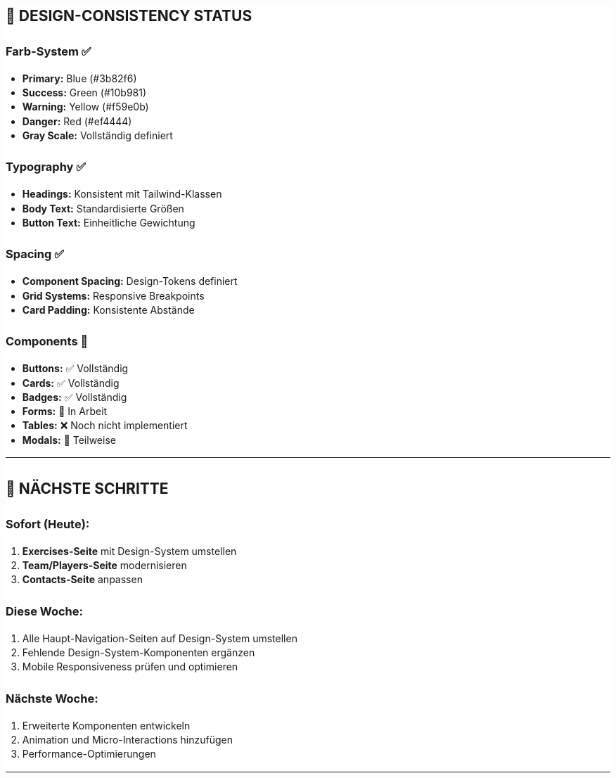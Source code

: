 
## 🎨 **DESIGN-CONSISTENCY STATUS**

### **Farb-System** ✅
- **Primary:** Blue (#3b82f6)
- **Success:** Green (#10b981) 
- **Warning:** Yellow (#f59e0b)
- **Danger:** Red (#ef4444)
- **Gray Scale:** Vollständig definiert

### **Typography** ✅
- **Headings:** Konsistent mit Tailwind-Klassen
- **Body Text:** Standardisierte Größen
- **Button Text:** Einheitliche Gewichtung

### **Spacing** ✅
- **Component Spacing:** Design-Tokens definiert
- **Grid Systems:** Responsive Breakpoints
- **Card Padding:** Konsistente Abstände

### **Components** 🔄
- **Buttons:** ✅ Vollständig
- **Cards:** ✅ Vollständig  
- **Badges:** ✅ Vollständig
- **Forms:** 🔄 In Arbeit
- **Tables:** ❌ Noch nicht implementiert
- **Modals:** 🔄 Teilweise

---

## 🎯 **NÄCHSTE SCHRITTE**

### **Sofort (Heute):**
1. **Exercises-Seite** mit Design-System umstellen
2. **Team/Players-Seite** modernisieren  
3. **Contacts-Seite** anpassen

### **Diese Woche:**
1. Alle Haupt-Navigation-Seiten auf Design-System umstellen
2. Fehlende Design-System-Komponenten ergänzen
3. Mobile Responsiveness prüfen und optimieren

### **Nächste Woche:**
1. Erweiterte Komponenten entwickeln
2. Animation und Micro-Interactions hinzufügen
3. Performance-Optimierungen

---
